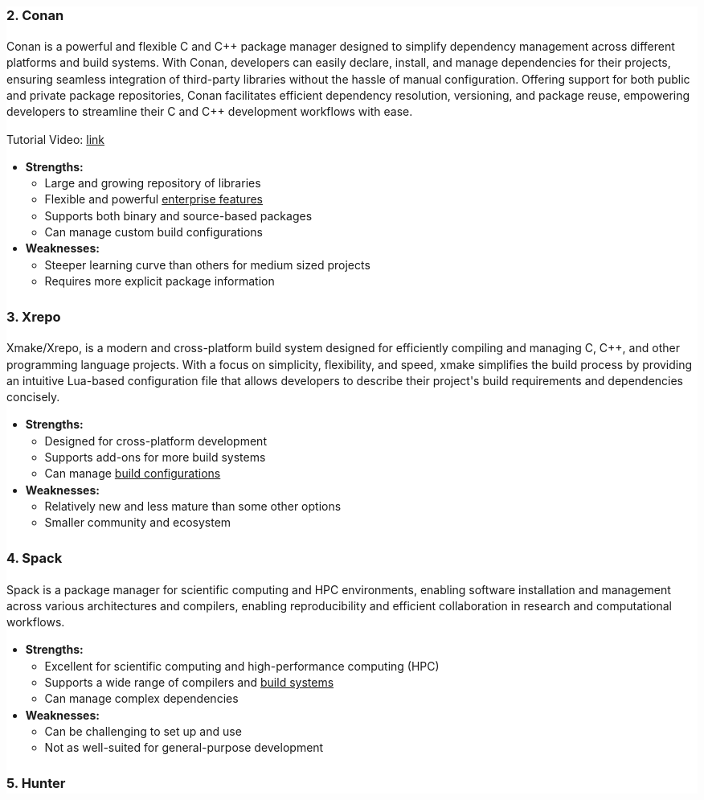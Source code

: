 ### 2. Conan

Conan is a powerful and flexible C and C++ package manager designed to simplify dependency management across different platforms and build systems. With Conan, developers can easily declare, install, and manage dependencies for their projects, ensuring seamless integration of third-party libraries without the hassle of manual configuration. Offering support for both public and private package repositories, Conan facilitates efficient dependency resolution, versioning, and package reuse, empowering developers to streamline their C and C++ development workflows with ease.

Tutorial Video: [link](https://youtu.be/T-5t9de1XyI?si=mRsi_Y-tnuPIsLUM)

* **Strengths:**
  * Large and growing repository of libraries
  * Flexible and powerful [enterprise features](https://blog.conan.io/2023/11/28/Conan-new-features-2-0-14.html)
  * Supports both binary and source-based packages
  * Can manage custom build configurations
* **Weaknesses:**
  * Steeper learning curve than others for medium sized projects
  * Requires more explicit package information

### 3. Xrepo

Xmake/Xrepo, is a modern and cross-platform build system designed for efficiently compiling and managing C, C++, and other programming language projects. With a focus on simplicity, flexibility, and speed, xmake simplifies the build process by providing an intuitive Lua-based configuration file that allows developers to describe their project's build requirements and dependencies concisely.

* **Strengths:**
  * Designed for cross-platform development
  * Supports add-ons for more build systems
  * Can manage [build configurations](https://xmake.io/#/manual/custom_toolchain)
* **Weaknesses:**
  * Relatively new and less mature than some other options
  * Smaller community and ecosystem

### 4. Spack

Spack is a package manager for scientific computing and HPC environments, enabling software installation and management across various architectures and compilers, enabling reproducibility and efficient collaboration in research and computational workflows.

* **Strengths:**
  * Excellent for scientific computing and high-performance computing (HPC)
  * Supports a wide range of compilers and [build systems](https://spack.readthedocs.io/en/latest/build_systems.html)
  * Can manage complex dependencies
* **Weaknesses:**
  * Can be challenging to set up and use
  * Not as well-suited for general-purpose development

### 5. Hunter
